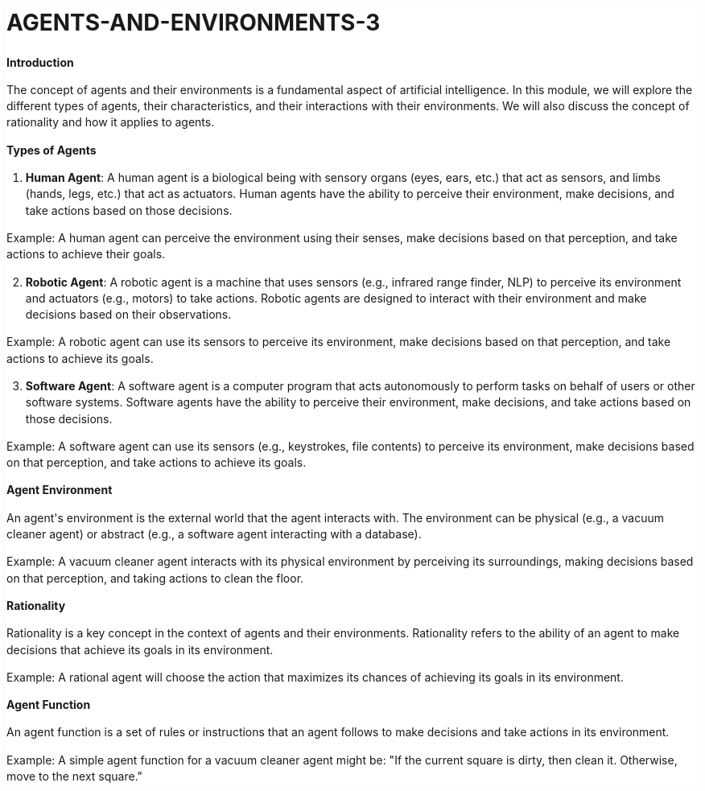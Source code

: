 
# AGENTS-AND-ENVIRONMENTS-3

**Introduction**

The concept of agents and their environments is a fundamental aspect of artificial intelligence. In this module, we will explore the different types of agents, their characteristics, and their interactions with their environments. We will also discuss the concept of rationality and how it applies to agents.

**Types of Agents**

1. **Human Agent**: A human agent is a biological being with sensory organs (eyes, ears, etc.) that act as sensors, and limbs (hands, legs, etc.) that act as actuators. Human agents have the ability to perceive their environment, make decisions, and take actions based on those decisions.

Example: A human agent can perceive the environment using their senses, make decisions based on that perception, and take actions to achieve their goals.

2. **Robotic Agent**: A robotic agent is a machine that uses sensors (e.g., infrared range finder, NLP) to perceive its environment and actuators (e.g., motors) to take actions. Robotic agents are designed to interact with their environment and make decisions based on their observations.

Example: A robotic agent can use its sensors to perceive its environment, make decisions based on that perception, and take actions to achieve its goals.

3. **Software Agent**: A software agent is a computer program that acts autonomously to perform tasks on behalf of users or other software systems. Software agents have the ability to perceive their environment, make decisions, and take actions based on those decisions.

Example: A software agent can use its sensors (e.g., keystrokes, file contents) to perceive its environment, make decisions based on that perception, and take actions to achieve its goals.

**Agent Environment**

An agent's environment is the external world that the agent interacts with. The environment can be physical (e.g., a vacuum cleaner agent) or abstract (e.g., a software agent interacting with a database).

Example: A vacuum cleaner agent interacts with its physical environment by perceiving its surroundings, making decisions based on that perception, and taking actions to clean the floor.

**Rationality**

Rationality is a key concept in the context of agents and their environments. Rationality refers to the ability of an agent to make decisions that achieve its goals in its environment.

Example: A rational agent will choose the action that maximizes its chances of achieving its goals in its environment.

**Agent Function**

An agent function is a set of rules or instructions that an agent follows to make decisions and take actions in its environment.

Example: A simple agent function for a vacuum cleaner agent might be: "If the current square is dirty, then clean it. Otherwise, move to the next square."

